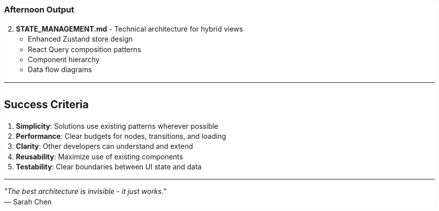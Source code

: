 ### Afternoon Output
2. **STATE_MANAGEMENT.md** - Technical architecture for hybrid views
   - Enhanced Zustand store design
   - React Query composition patterns
   - Component hierarchy
   - Data flow diagrams

---

## Success Criteria

1. **Simplicity**: Solutions use existing patterns wherever possible
2. **Performance**: Clear budgets for nodes, transitions, and loading
3. **Clarity**: Other developers can understand and extend
4. **Reusability**: Maximize use of existing components
5. **Testability**: Clear boundaries between UI state and data

---

*"The best architecture is invisible - it just works."*  
— Sarah Chen